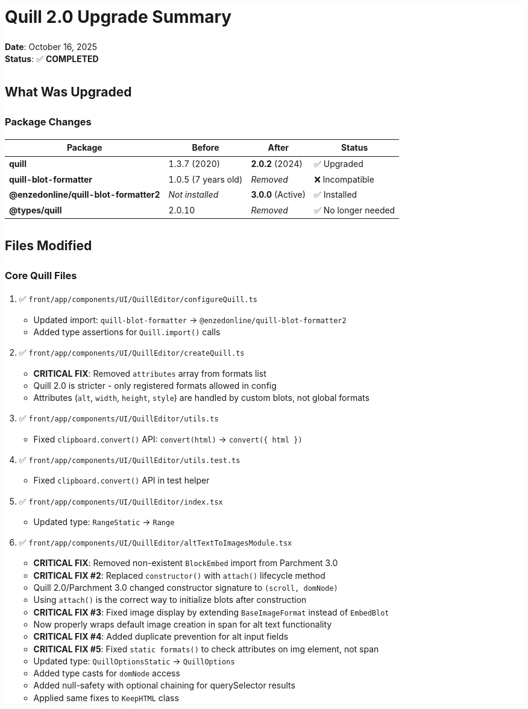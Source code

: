 # Quill 2.0 Upgrade Summary

**Date**: October 16, 2025  
**Status**: ✅ **COMPLETED**

## What Was Upgraded

### Package Changes

| Package                                | Before              | After              | Status              |
| -------------------------------------- | ------------------- | ------------------ | ------------------- |
| **quill**                              | 1.3.7 (2020)        | **2.0.2** (2024)   | ✅ Upgraded         |
| **quill-blot-formatter**               | 1.0.5 (7 years old) | _Removed_          | ❌ Incompatible     |
| **@enzedonline/quill-blot-formatter2** | _Not installed_     | **3.0.0** (Active) | ✅ Installed        |
| **@types/quill**                       | 2.0.10              | _Removed_          | ✅ No longer needed |

## Files Modified

### Core Quill Files

1. ✅ `front/app/components/UI/QuillEditor/configureQuill.ts`

   - Updated import: `quill-blot-formatter` → `@enzedonline/quill-blot-formatter2`
   - Added type assertions for `Quill.import()` calls

2. ✅ `front/app/components/UI/QuillEditor/createQuill.ts`

   - **CRITICAL FIX**: Removed `attributes` array from formats list
   - Quill 2.0 is stricter - only registered formats allowed in config
   - Attributes (`alt`, `width`, `height`, `style`) are handled by custom blots, not global formats

3. ✅ `front/app/components/UI/QuillEditor/utils.ts`

   - Fixed `clipboard.convert()` API: `convert(html)` → `convert({ html })`

4. ✅ `front/app/components/UI/QuillEditor/utils.test.ts`

   - Fixed `clipboard.convert()` API in test helper

5. ✅ `front/app/components/UI/QuillEditor/index.tsx`

   - Updated type: `RangeStatic` → `Range`

6. ✅ `front/app/components/UI/QuillEditor/altTextToImagesModule.tsx`
   - **CRITICAL FIX**: Removed non-existent `BlockEmbed` import from Parchment 3.0
   - **CRITICAL FIX #2**: Replaced `constructor()` with `attach()` lifecycle method
   - Quill 2.0/Parchment 3.0 changed constructor signature to `(scroll, domNode)`
   - Using `attach()` is the correct way to initialize blots after construction
   - **CRITICAL FIX #3**: Fixed image display by extending `BaseImageFormat` instead of `EmbedBlot`
   - Now properly wraps default image creation in span for alt text functionality
   - **CRITICAL FIX #4**: Added duplicate prevention for alt input fields
   - **CRITICAL FIX #5**: Fixed `static formats()` to check attributes on img element, not span
   - Updated type: `QuillOptionsStatic` → `QuillOptions`
   - Added type casts for `domNode` access
   - Added null-safety with optional chaining for querySelector results
   - Applied same fixes to `KeepHTML` class
